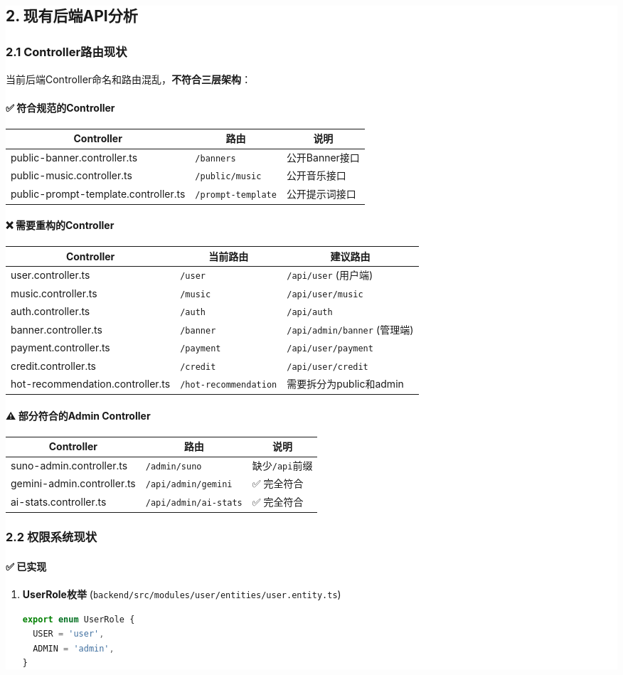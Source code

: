 
## 2. 现有后端API分析

### 2.1 Controller路由现状

当前后端Controller命名和路由混乱，**不符合三层架构**：

#### ✅ 符合规范的Controller

| Controller | 路由 | 说明 |
|-----------|------|------|
| public-banner.controller.ts | `/banners` | 公开Banner接口 |
| public-music.controller.ts | `/public/music` | 公开音乐接口 |
| public-prompt-template.controller.ts | `/prompt-template` | 公开提示词接口 |

#### ❌ 需要重构的Controller

| Controller | 当前路由 | 建议路由 |
|-----------|---------|---------|
| user.controller.ts | `/user` | `/api/user` (用户端) |
| music.controller.ts | `/music` | `/api/user/music` |
| auth.controller.ts | `/auth` | `/api/auth` |
| banner.controller.ts | `/banner` | `/api/admin/banner` (管理端) |
| payment.controller.ts | `/payment` | `/api/user/payment` |
| credit.controller.ts | `/credit` | `/api/user/credit` |
| hot-recommendation.controller.ts | `/hot-recommendation` | 需要拆分为public和admin |

#### ⚠️ 部分符合的Admin Controller

| Controller | 路由 | 说明 |
|-----------|------|------|
| suno-admin.controller.ts | `/admin/suno` | 缺少`/api`前缀 |
| gemini-admin.controller.ts | `/api/admin/gemini` | ✅ 完全符合 |
| ai-stats.controller.ts | `/api/admin/ai-stats` | ✅ 完全符合 |

### 2.2 权限系统现状

#### ✅ 已实现

1. **UserRole枚举** (`backend/src/modules/user/entities/user.entity.ts`)
   ```typescript
   export enum UserRole {
     USER = 'user',
     ADMIN = 'admin',
   }
   ```
